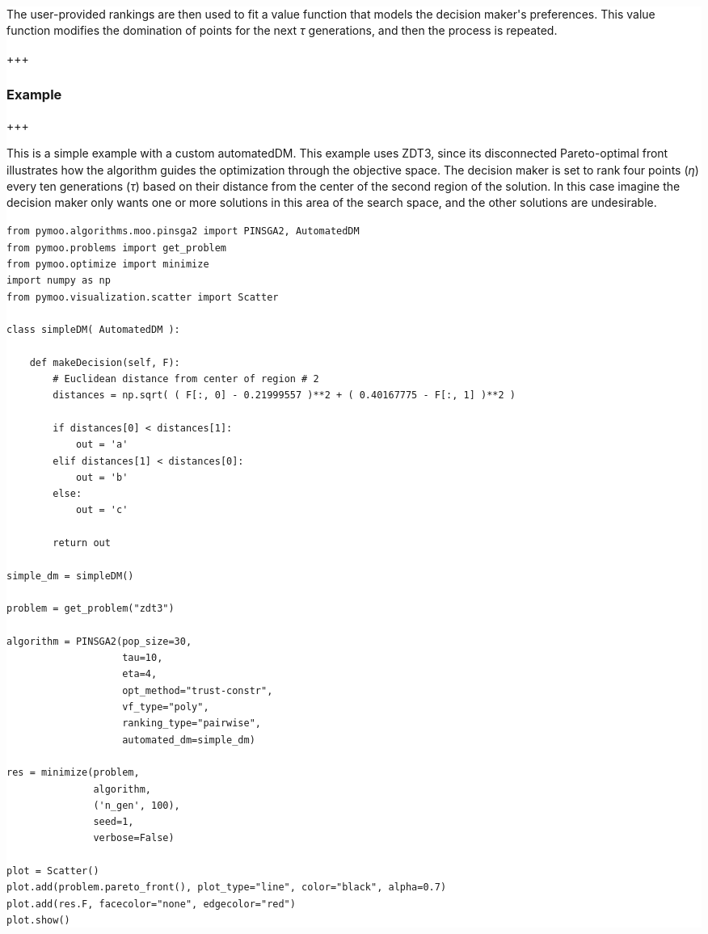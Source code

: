 The user-provided rankings are then used to fit a value function that models the decision maker's preferences. This value function modifies the domination of points for the next $\tau$ generations, and then the process is repeated.

+++

### Example

+++

This is a simple example with a custom automatedDM. This example uses ZDT3, since its disconnected Pareto-optimal front illustrates how the algorithm guides the optimization through the objective space. The decision maker is set to rank four points ($\eta$) every ten generations ($\tau$) based on their distance from the center of the second region of the solution. In this case imagine the decision maker only wants one or more solutions in this area of the search space, and the other solutions are undesirable.

```{code-cell} ipython3
from pymoo.algorithms.moo.pinsga2 import PINSGA2, AutomatedDM
from pymoo.problems import get_problem
from pymoo.optimize import minimize
import numpy as np
from pymoo.visualization.scatter import Scatter

class simpleDM( AutomatedDM ):
    
    def makeDecision(self, F): 
        # Euclidean distance from center of region # 2
        distances = np.sqrt( ( F[:, 0] - 0.21999557 )**2 + ( 0.40167775 - F[:, 1] )**2 )  

        if distances[0] < distances[1]:
            out = 'a'
        elif distances[1] < distances[0]:
            out = 'b'
        else:
            out = 'c'
        
        return out

simple_dm = simpleDM()

problem = get_problem("zdt3")

algorithm = PINSGA2(pop_size=30, 
                    tau=10,
                    eta=4,
                    opt_method="trust-constr", 
                    vf_type="poly",
                    ranking_type="pairwise",
                    automated_dm=simple_dm)

res = minimize(problem,
               algorithm,
               ('n_gen', 100),
               seed=1,
               verbose=False)

plot = Scatter()
plot.add(problem.pareto_front(), plot_type="line", color="black", alpha=0.7)
plot.add(res.F, facecolor="none", edgecolor="red")
plot.show()
```
